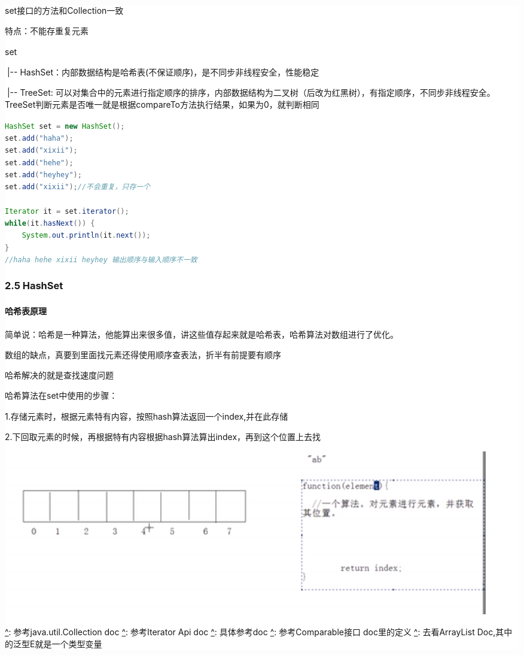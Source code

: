 [^]: 看api

set接口的方法和Collection一致

特点：不能存重复元素

set

​	|-- HashSet：内部数据结构是哈希表(不保证顺序)，是不同步非线程安全，性能稳定

​	|-- TreeSet:  可以对集合中的元素进行指定顺序的排序，内部数据结构为二叉树（后改为红黑树），有指定顺序，不同步非线程安全。TreeSet判断元素是否唯一就是根据compareTo方法执行结果，如果为0，就判断相同

```java
HashSet set = new HashSet();
set.add("haha");
set.add("xixii");
set.add("hehe");
set.add("heyhey");
set.add("xixii");//不会重复，只存一个

Iterator it = set.iterator();
while(it.hasNext()) {
    System.out.println(it.next());
}
//haha hehe xixii heyhey 输出顺序与输入顺序不一致
```

### 2.5 HashSet

#### 哈希表原理

简单说：哈希是一种算法，他能算出来很多值，讲这些值存起来就是哈希表，哈希算法对数组进行了优化。

数组的缺点，真要到里面找元素还得使用顺序查表法，折半有前提要有顺序

哈希解决的就是查找速度问题

哈希算法在set中使用的步骤：

1.存储元素时，根据元素特有内容，按照hash算法返回一个index,并在此存储

2.下回取元素的时候，再根据特有内容根据hash算法算出index，再到这个位置上去找

![](images/hash算法解决简单原理.PNG)


[^]: 参考java.util.Collection doc
[^]: 参考Iterator Api doc
[^]: 具体参考doc
[^]: 参考Comparable接口 doc里的定义
[^]: 去看ArrayList Doc,其中的泛型E就是一个类型变量